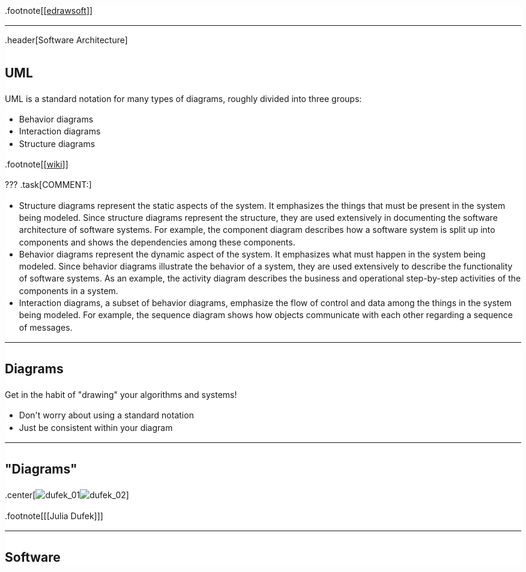 .footnote[[[edrawsoft](https://www.edrawsoft.com/what-is-uml-diagram.html)]]


---
.header[Software Architecture]

## UML

UML is a standard notation for many types of diagrams, roughly divided into three groups:

* Behavior diagrams
* Interaction diagrams
* Structure diagrams 

.footnote[[[wiki](https://en.wikipedia.org/wiki/Unified_Modeling_Language)]]


???
.task[COMMENT:]  

* Structure diagrams represent the static aspects of the system. It emphasizes the things that must be present in the system being modeled. Since structure diagrams represent the structure, they are used extensively in documenting the software architecture of software systems. For example, the component diagram describes how a software system is split up into components and shows the dependencies among these components. 
* Behavior diagrams represent the dynamic aspect of the system. It emphasizes what must happen in the system being modeled. Since behavior diagrams illustrate the behavior of a system, they are used extensively to describe the functionality of software systems. As an example, the activity diagram describes the business and operational step-by-step activities of the components in a system. 
* Interaction diagrams, a subset of behavior diagrams, emphasize the flow of control and data among the things in the system being modeled. For example, the sequence diagram shows how objects communicate with each other regarding a sequence of messages.


---

## Diagrams

Get in the habit of "drawing" your algorithms and systems!

* Don't worry about using a standard notation
* Just be consistent within your diagram 

---

## "Diagrams"

.center[<img src="../02_scripts/img/software/dufek_01.png" alt="dufek_01" style="width:48%;"><img src="../02_scripts/img/software/dufek_02.png" alt="dufek_02" style="width:52%;">]

.footnote[[[Julia Dufek]]]



---

## Software
